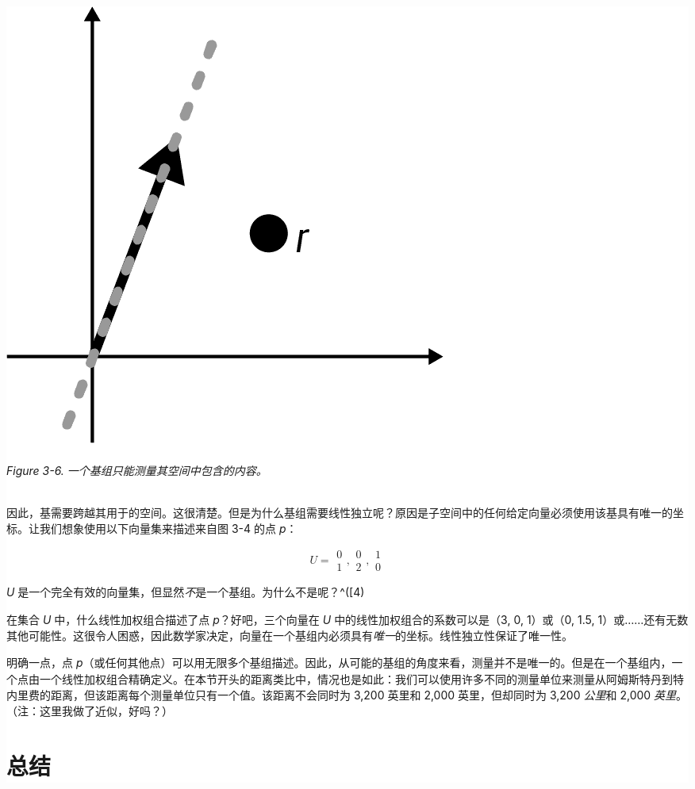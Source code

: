 ![你只能测量你能测量到的东西。](img/plad_0306.png)

###### Figure 3-6\. 一个基组只能测量其空间中包含的内容。

因此，基需要跨越其用于的空间。这很清楚。但是为什么基组需要线性独立呢？原因是子空间中的任何给定向量必须使用该基具有唯一的坐标。让我们想象使用以下向量集来描述来自图 3-4 的点 *p*：

<math alttext="upper U equals StartSet StartBinomialOrMatrix 0 Choose 1 EndBinomialOrMatrix comma StartBinomialOrMatrix 0 Choose 2 EndBinomialOrMatrix comma StartBinomialOrMatrix 1 Choose 0 EndBinomialOrMatrix EndSet" display="block"><mrow><mi>U</mi> <mo>=</mo> <mfenced close="}" open="{" separators=""><mfenced close="]" open="["><mtable><mtr><mtd><mn>0</mn></mtd></mtr> <mtr><mtd><mn>1</mn></mtd></mtr></mtable></mfenced> <mo>,</mo> <mfenced close="]" open="["><mtable><mtr><mtd><mn>0</mn></mtd></mtr> <mtr><mtd><mn>2</mn></mtd></mtr></mtable></mfenced> <mo>,</mo> <mfenced close="]" open=""><mtable><mtr><mtd><mn>1</mn></mtd></mtr> <mtr><mtd><mn>0</mn></mtd></mtr></mtable></mfenced></mfenced></mrow></math>

*U* 是一个完全有效的向量集，但显然*不*是一个基组。为什么不是呢？^([4)

在集合 *U* 中，什么线性加权组合描述了点 *p*？好吧，三个向量在 *U* 中的线性加权组合的系数可以是（3, 0, 1）或（0, 1.5, 1）或……还有无数其他可能性。这很令人困惑，因此数学家决定，向量在一个基组内必须具有*唯一*的坐标。线性独立性保证了唯一性。

明确一点，点 *p*（或任何其他点）可以用无限多个基组描述。因此，从可能的基组的角度来看，测量并不是唯一的。但是在一个基组内，一个点由一个线性加权组合精确定义。在本节开头的距离类比中，情况也是如此：我们可以使用许多不同的测量单位来测量从阿姆斯特丹到特内里费的距离，但该距离每个测量单位只有一个值。该距离不会同时为 3,200 英里和 2,000 英里，但却同时为 3,200 *公里*和 2,000 *英里*。（注：这里我做了近似，好吗？）

# 总结

